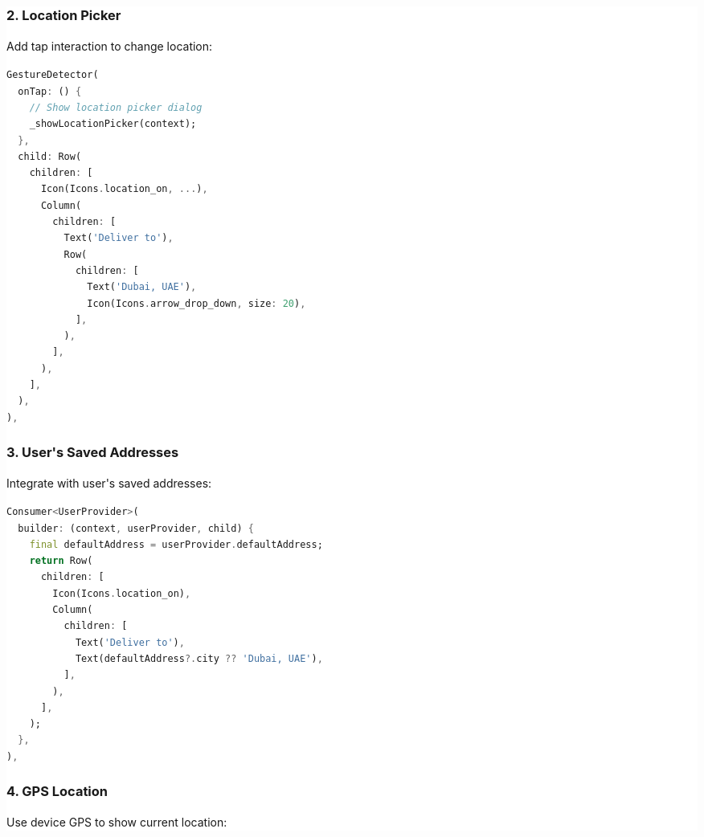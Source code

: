 ### 2. Location Picker
Add tap interaction to change location:

```dart
GestureDetector(
  onTap: () {
    // Show location picker dialog
    _showLocationPicker(context);
  },
  child: Row(
    children: [
      Icon(Icons.location_on, ...),
      Column(
        children: [
          Text('Deliver to'),
          Row(
            children: [
              Text('Dubai, UAE'),
              Icon(Icons.arrow_drop_down, size: 20),
            ],
          ),
        ],
      ),
    ],
  ),
),
```

### 3. User's Saved Addresses
Integrate with user's saved addresses:

```dart
Consumer<UserProvider>(
  builder: (context, userProvider, child) {
    final defaultAddress = userProvider.defaultAddress;
    return Row(
      children: [
        Icon(Icons.location_on),
        Column(
          children: [
            Text('Deliver to'),
            Text(defaultAddress?.city ?? 'Dubai, UAE'),
          ],
        ),
      ],
    );
  },
),
```

### 4. GPS Location
Use device GPS to show current location:
